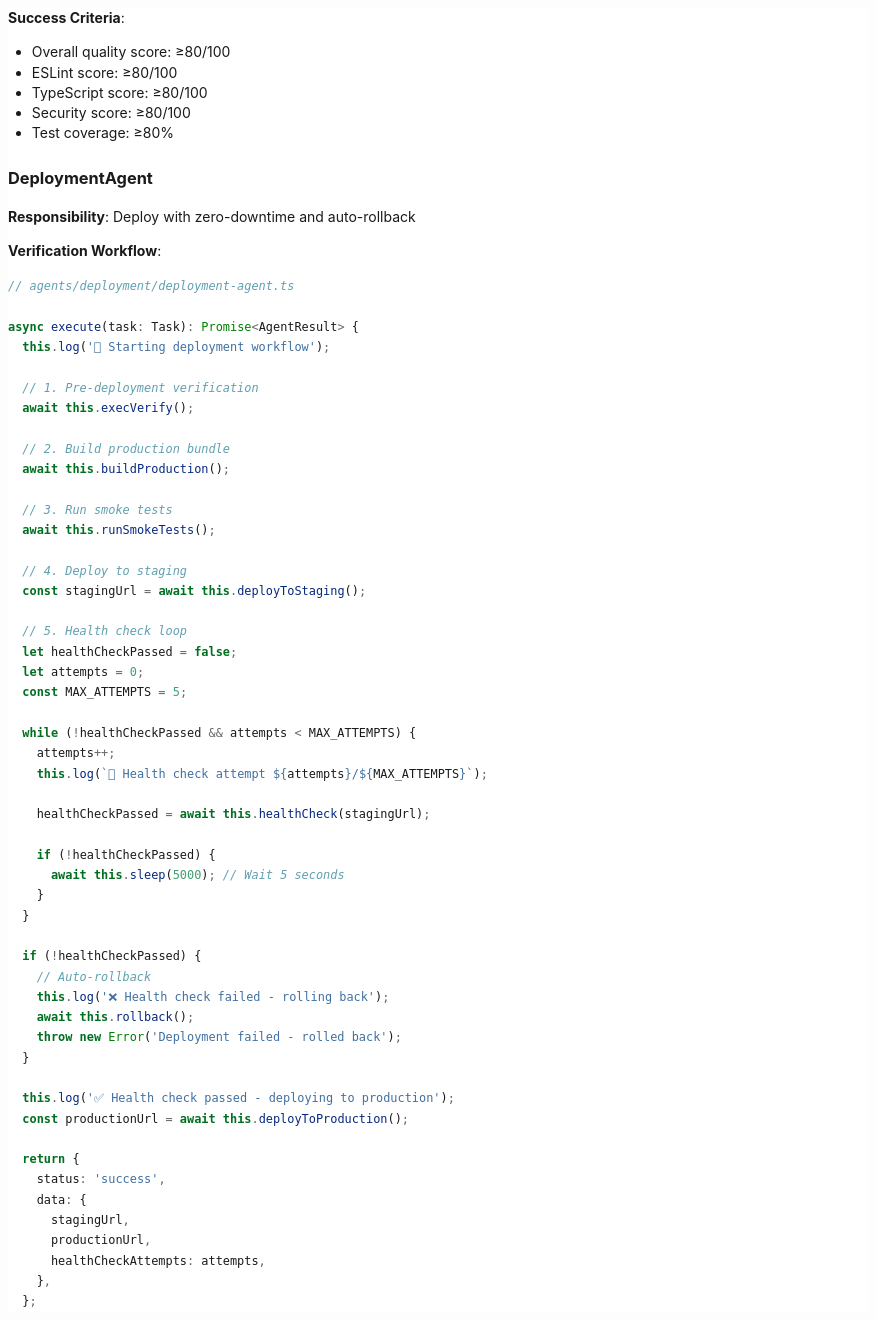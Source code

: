 **Success Criteria**:
- Overall quality score: ≥80/100
- ESLint score: ≥80/100
- TypeScript score: ≥80/100
- Security score: ≥80/100
- Test coverage: ≥80%

### DeploymentAgent

**Responsibility**: Deploy with zero-downtime and auto-rollback

**Verification Workflow**:

```typescript
// agents/deployment/deployment-agent.ts

async execute(task: Task): Promise<AgentResult> {
  this.log('🚀 Starting deployment workflow');

  // 1. Pre-deployment verification
  await this.execVerify();

  // 2. Build production bundle
  await this.buildProduction();

  // 3. Run smoke tests
  await this.runSmokeTests();

  // 4. Deploy to staging
  const stagingUrl = await this.deployToStaging();

  // 5. Health check loop
  let healthCheckPassed = false;
  let attempts = 0;
  const MAX_ATTEMPTS = 5;

  while (!healthCheckPassed && attempts < MAX_ATTEMPTS) {
    attempts++;
    this.log(`🏥 Health check attempt ${attempts}/${MAX_ATTEMPTS}`);

    healthCheckPassed = await this.healthCheck(stagingUrl);

    if (!healthCheckPassed) {
      await this.sleep(5000); // Wait 5 seconds
    }
  }

  if (!healthCheckPassed) {
    // Auto-rollback
    this.log('❌ Health check failed - rolling back');
    await this.rollback();
    throw new Error('Deployment failed - rolled back');
  }

  this.log('✅ Health check passed - deploying to production');
  const productionUrl = await this.deployToProduction();

  return {
    status: 'success',
    data: {
      stagingUrl,
      productionUrl,
      healthCheckAttempts: attempts,
    },
  };
```